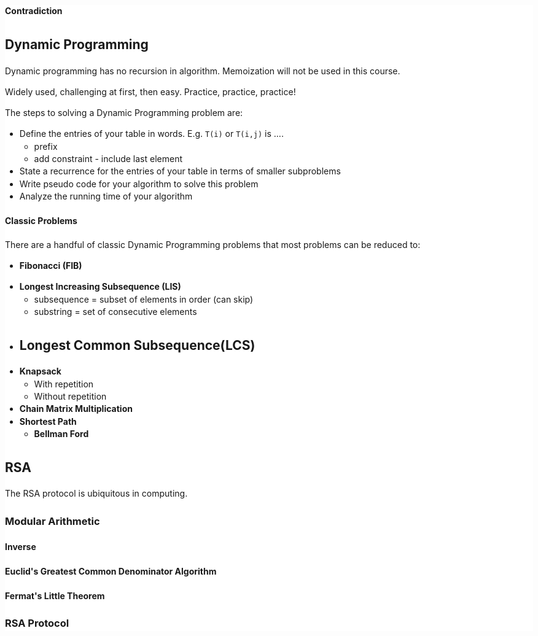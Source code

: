 #### Contradiction





## Dynamic Programming

Dynamic programming has no recursion in algorithm. Memoization will not be used in this course.

Widely used, challenging at first, then easy. Practice, practice, practice!



The steps to solving a Dynamic Programming problem are:

- Define the entries of your table in words. E.g. `T(i)` or `T(i,j)` is ....
  - prefix
  - add constraint - include last element
- State a recurrence for the entries of your table in terms of smaller subproblems
- Write pseudo code for your algorithm to solve this problem
- Analyze the running time of your algorithm

#### Classic Problems

There are a handful of classic Dynamic Programming problems that most problems can be reduced to:

* **Fibonacci (FIB)**

- **Longest Increasing Subsequence (LIS)**
  - subsequence = subset of elements in order (can skip)
  - substring = set of consecutive elements
- **Longest Common Subsequence(LCS)**
  - 
- **Knapsack**
  - With repetition
  - Without repetition
- **Chain Matrix Multiplication**
- **Shortest Path**
  - **Bellman Ford**



## RSA

The RSA protocol is ubiquitous in computing.

### Modular Arithmetic

#### Inverse

#### Euclid's Greatest Common Denominator Algorithm

#### Fermat's Little Theorem



### RSA Protocol
